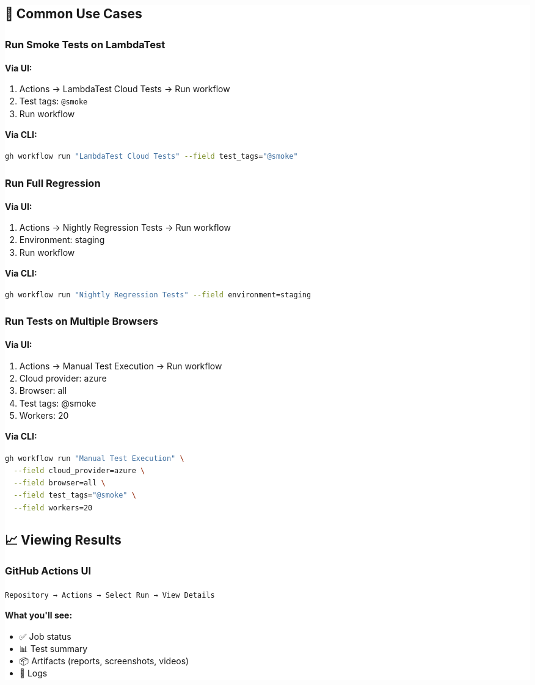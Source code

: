 ## 🎯 Common Use Cases

### Run Smoke Tests on LambdaTest

**Via UI:**
1. Actions → LambdaTest Cloud Tests → Run workflow
2. Test tags: `@smoke`
3. Run workflow

**Via CLI:**
```bash
gh workflow run "LambdaTest Cloud Tests" --field test_tags="@smoke"
```

### Run Full Regression

**Via UI:**
1. Actions → Nightly Regression Tests → Run workflow
2. Environment: staging
3. Run workflow

**Via CLI:**
```bash
gh workflow run "Nightly Regression Tests" --field environment=staging
```

### Run Tests on Multiple Browsers

**Via UI:**
1. Actions → Manual Test Execution → Run workflow
2. Cloud provider: azure
3. Browser: all
4. Test tags: @smoke
5. Workers: 20

**Via CLI:**
```bash
gh workflow run "Manual Test Execution" \
  --field cloud_provider=azure \
  --field browser=all \
  --field test_tags="@smoke" \
  --field workers=20
```

## 📈 Viewing Results

### GitHub Actions UI

```
Repository → Actions → Select Run → View Details
```

**What you'll see:**
- ✅ Job status
- 📊 Test summary
- 📦 Artifacts (reports, screenshots, videos)
- 📝 Logs
